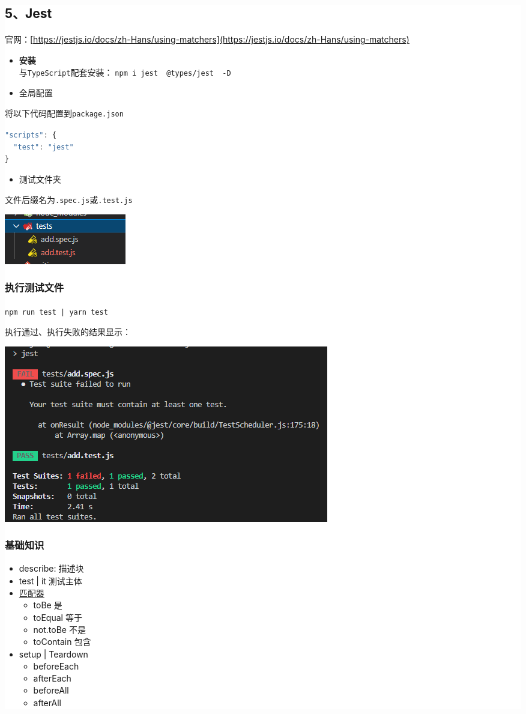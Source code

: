 ## 5、Jest

官网：[https://jestjs.io/docs/zh-Hans/using-matchers](https://jestjs.io/docs/zh-Hans/using-matchers)

- **安装**<br>
与`TypeScript`配套安装： `npm i jest  @types/jest  -D`

- 全局配置

将以下代码配置到`package.json`
```js
"scripts": {
  "test": "jest"
}
```

- 测试文件夹

文件后缀名为`.spec.js`或`.test.js`

![jest](./imgs/jest-js.png)

### 执行测试文件

`npm run test | yarn test`

执行通过、执行失败的结果显示：

![img](./imgs/test-info.png)

### 基础知识
- describe: 描述块
- test | it 测试主体
- [匹配器](https://jestjs.io/zh-Hans/docs/expect)
  - toBe 是
  - toEqual 等于
  - not.toBe 不是
  - toContain 包含
- setup | Teardown
  - beforeEach
  - afterEach
  - beforeAll
  - afterAll
